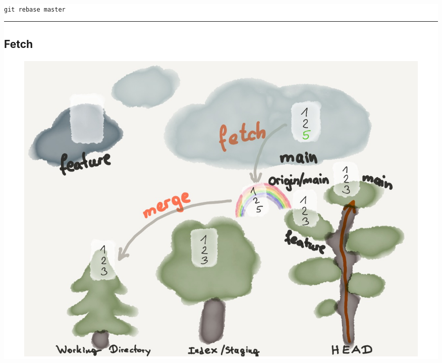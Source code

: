 ```shell
git rebase master
```

</figure>

</section>

---

<section>

## Fetch

<figure class="fig-1-2">

![fetch+merge](../assets/Git/fetch+merge.jpg)